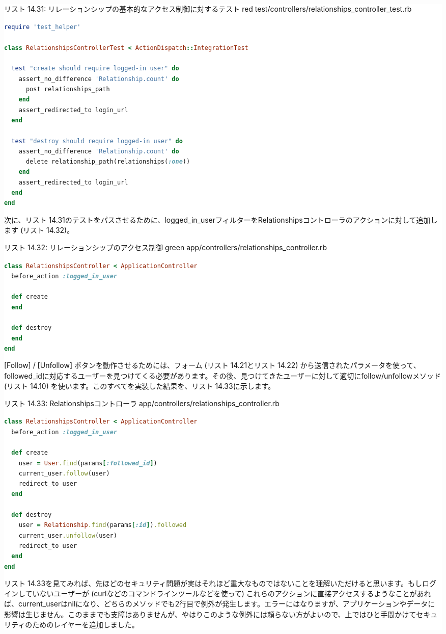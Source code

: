 リスト 14.31: リレーションシップの基本的なアクセス制御に対するテスト red
test/controllers/relationships_controller_test.rb
```ruby
require 'test_helper'

class RelationshipsControllerTest < ActionDispatch::IntegrationTest

  test "create should require logged-in user" do
    assert_no_difference 'Relationship.count' do
      post relationships_path
    end
    assert_redirected_to login_url
  end

  test "destroy should require logged-in user" do
    assert_no_difference 'Relationship.count' do
      delete relationship_path(relationships(:one))
    end
    assert_redirected_to login_url
  end
end
```
次に、リスト 14.31のテストをパスさせるために、logged_in_userフィルターをRelationshipsコントローラのアクションに対して追加します (リスト 14.32)。

リスト 14.32: リレーションシップのアクセス制御 green
app/controllers/relationships_controller.rb
```ruby
class RelationshipsController < ApplicationController
  before_action :logged_in_user

  def create
  end

  def destroy
  end
end
```
[Follow] / [Unfollow] ボタンを動作させるためには、フォーム (リスト 14.21とリスト 14.22) から送信されたパラメータを使って、followed_idに対応するユーザーを見つけてくる必要があります。その後、見つけてきたユーザーに対して適切にfollow/unfollowメソッド (リスト 14.10) を使います。このすべてを実装した結果を、リスト 14.33に示します。

リスト 14.33: Relationshipsコントローラ
app/controllers/relationships_controller.rb
```ruby
class RelationshipsController < ApplicationController
  before_action :logged_in_user

  def create
    user = User.find(params[:followed_id])
    current_user.follow(user)
    redirect_to user
  end

  def destroy
    user = Relationship.find(params[:id]).followed
    current_user.unfollow(user)
    redirect_to user
  end
end
```
リスト 14.33を見てみれば、先ほどのセキュリティ問題が実はそれほど重大なものではないことを理解いただけると思います。もしログインしていないユーザーが (curlなどのコマンドラインツールなどを使って) これらのアクションに直接アクセスするようなことがあれば、current_userはnilになり、どちらのメソッドでも2行目で例外が発生します。エラーにはなりますが、アプリケーションやデータに影響は生じません。このままでも支障はありませんが、やはりこのような例外には頼らない方がよいので、上ではひと手間かけてセキュリティのためのレイヤーを追加しました。
